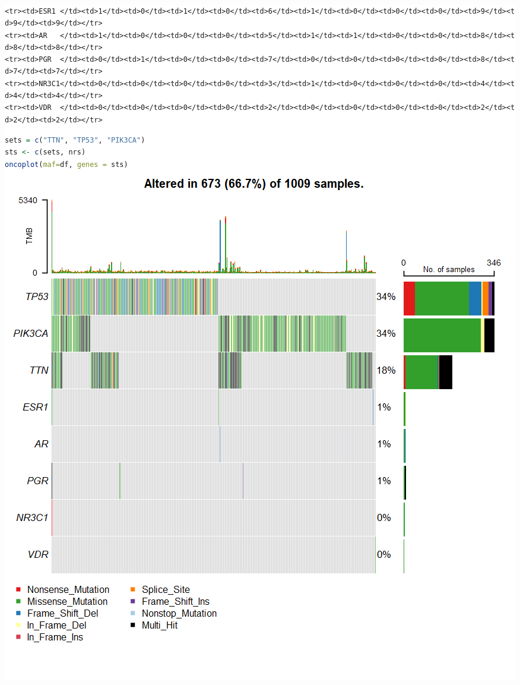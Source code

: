 	<tr><td>ESR1 </td><td>1</td><td>0</td><td>1</td><td>0</td><td>6</td><td>1</td><td>0</td><td>0</td><td>0</td><td>9</td><td>9</td><td>9</td></tr>
	<tr><td>AR   </td><td>1</td><td>0</td><td>0</td><td>0</td><td>5</td><td>1</td><td>1</td><td>0</td><td>0</td><td>8</td><td>8</td><td>8</td></tr>
	<tr><td>PGR  </td><td>0</td><td>1</td><td>0</td><td>0</td><td>7</td><td>0</td><td>0</td><td>0</td><td>0</td><td>8</td><td>7</td><td>7</td></tr>
	<tr><td>NR3C1</td><td>0</td><td>0</td><td>0</td><td>0</td><td>3</td><td>1</td><td>0</td><td>0</td><td>0</td><td>4</td><td>4</td><td>4</td></tr>
	<tr><td>VDR  </td><td>0</td><td>0</td><td>0</td><td>0</td><td>2</td><td>0</td><td>0</td><td>0</td><td>0</td><td>2</td><td>2</td><td>2</td></tr>
</tbody>
</table>




```R
sets = c("TTN", "TP53", "PIK3CA")
sts <- c(sets, nrs)
oncoplot(maf=df, genes = sts)
```


    
![png](output_17_0.png)